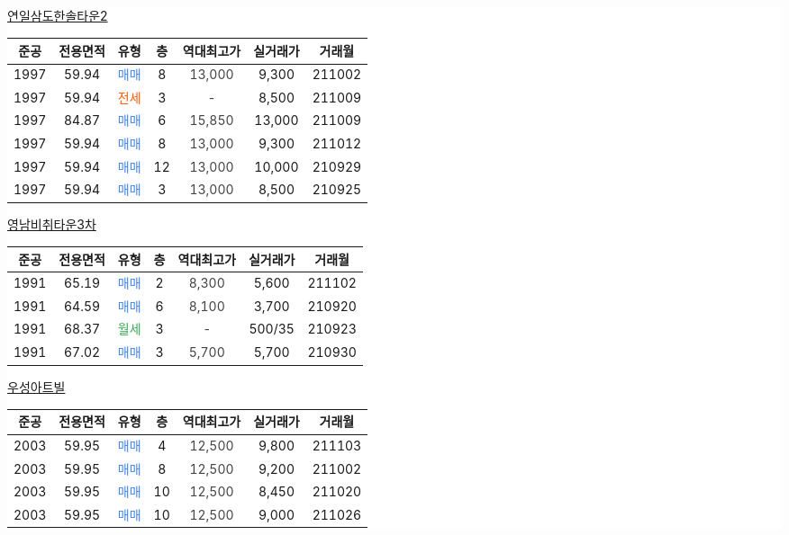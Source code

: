 
<script async src="//pagead2.googlesyndication.com/pagead/js/adsbygoogle.js"></script>

<ins class="adsbygoogle"
     style="display:block"
     data-ad-client="ca-pub-2446590836940007"
     data-ad-slot="1659523306"
     data-ad-format="auto"
     data-full-width-responsive="true"></ins>
<script>
(adsbygoogle = window.adsbygoogle || []).push({});
</script>


[연일삼도한솔타운2](https://search.naver.com/search.naver?query=%EA%B2%BD%EC%83%81%EB%B6%81%EB%8F%84+%ED%8F%AC%ED%95%AD%EC%8B%9C+%EB%82%A8%EA%B5%AC+%EC%97%B0%EC%9D%BC%EC%9D%8D+%EC%83%9D%EC%A7%80%EB%A6%AC+%EC%97%B0%EC%9D%BC%EC%82%BC%EB%8F%84%ED%95%9C%EC%86%94%ED%83%80%EC%9A%B42)

|준공|전용면적|유형|층|역대최고가|실거래가|거래월|
|:---:|:---:|:---:|:---:|:---:|:---:|:---:|
|1997|59.94|<span style="color:#4285f3">매매</span>|8|<span style="color:#444444">13,000</span>|9,300|211002|
|1997|59.94|<span style="color:#ff5a00">전세</span>|3|<span style="color:#444444">-</span>|8,500|211009|
|1997|84.87|<span style="color:#4285f3">매매</span>|6|<span style="color:#444444">15,850</span>|13,000|211009|
|1997|59.94|<span style="color:#4285f3">매매</span>|8|<span style="color:#444444">13,000</span>|9,300|211012|
|1997|59.94|<span style="color:#4285f3">매매</span>|12|<span style="color:#444444">13,000</span>|10,000|210929|
|1997|59.94|<span style="color:#4285f3">매매</span>|3|<span style="color:#444444">13,000</span>|8,500|210925|

[영남비취타운3차](https://search.naver.com/search.naver?query=%EA%B2%BD%EC%83%81%EB%B6%81%EB%8F%84+%ED%8F%AC%ED%95%AD%EC%8B%9C+%EB%82%A8%EA%B5%AC+%EC%97%B0%EC%9D%BC%EC%9D%8D+%EC%83%9D%EC%A7%80%EB%A6%AC+%EC%98%81%EB%82%A8%EB%B9%84%EC%B7%A8%ED%83%80%EC%9A%B43%EC%B0%A8)

|준공|전용면적|유형|층|역대최고가|실거래가|거래월|
|:---:|:---:|:---:|:---:|:---:|:---:|:---:|
|1991|65.19|<span style="color:#4285f3">매매</span>|2|<span style="color:#444444">8,300</span>|5,600|211102|
|1991|64.59|<span style="color:#4285f3">매매</span>|6|<span style="color:#444444">8,100</span>|3,700|210920|
|1991|68.37|<span style="color:#34a853">월세</span>|3|<span style="color:#444444">-</span>|500/35|210923|
|1991|67.02|<span style="color:#4285f3">매매</span>|3|<span style="color:#444444">5,700</span>|5,700|210930|

[우성아트빌](https://search.naver.com/search.naver?query=%EA%B2%BD%EC%83%81%EB%B6%81%EB%8F%84+%ED%8F%AC%ED%95%AD%EC%8B%9C+%EB%82%A8%EA%B5%AC+%EC%97%B0%EC%9D%BC%EC%9D%8D+%EC%83%9D%EC%A7%80%EB%A6%AC+%EC%9A%B0%EC%84%B1%EC%95%84%ED%8A%B8%EB%B9%8C)

|준공|전용면적|유형|층|역대최고가|실거래가|거래월|
|:---:|:---:|:---:|:---:|:---:|:---:|:---:|
|2003|59.95|<span style="color:#4285f3">매매</span>|4|<span style="color:#444444">12,500</span>|9,800|211103|
|2003|59.95|<span style="color:#4285f3">매매</span>|8|<span style="color:#444444">12,500</span>|9,200|211002|
|2003|59.95|<span style="color:#4285f3">매매</span>|10|<span style="color:#444444">12,500</span>|8,450|211020|
|2003|59.95|<span style="color:#4285f3">매매</span>|10|<span style="color:#444444">12,500</span>|9,000|211026|
